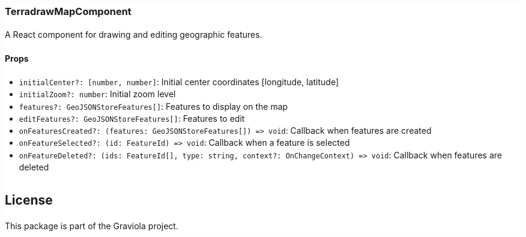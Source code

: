 ### TerradrawMapComponent

A React component for drawing and editing geographic features.

#### Props

- `initialCenter?: [number, number]`: Initial center coordinates [longitude, latitude]
- `initialZoom?: number`: Initial zoom level
- `features?: GeoJSONStoreFeatures[]`: Features to display on the map
- `editFeatures?: GeoJSONStoreFeatures[]`: Features to edit
- `onFeaturesCreated?: (features: GeoJSONStoreFeatures[]) => void`: Callback when features are created
- `onFeatureSelected?: (id: FeatureId) => void`: Callback when a feature is selected
- `onFeatureDeleted?: (ids: FeatureId[], type: string, context?: OnChangeContext) => void`: Callback when features are deleted

## License

This package is part of the Graviola project.
